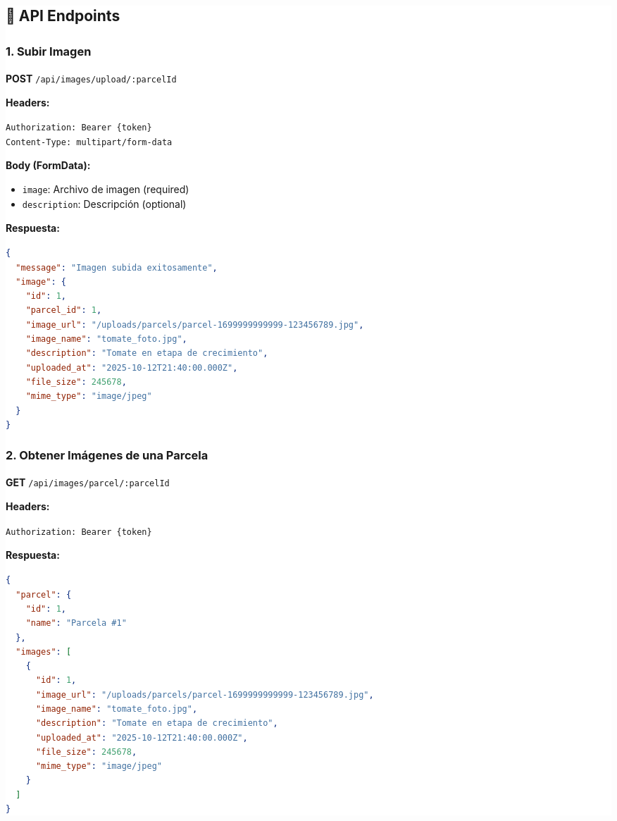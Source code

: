 
## 🔌 API Endpoints

### 1. Subir Imagen
**POST** `/api/images/upload/:parcelId`

**Headers:**
```
Authorization: Bearer {token}
Content-Type: multipart/form-data
```

**Body (FormData):**
- `image`: Archivo de imagen (required)
- `description`: Descripción (optional)

**Respuesta:**
```json
{
  "message": "Imagen subida exitosamente",
  "image": {
    "id": 1,
    "parcel_id": 1,
    "image_url": "/uploads/parcels/parcel-1699999999999-123456789.jpg",
    "image_name": "tomate_foto.jpg",
    "description": "Tomate en etapa de crecimiento",
    "uploaded_at": "2025-10-12T21:40:00.000Z",
    "file_size": 245678,
    "mime_type": "image/jpeg"
  }
}
```

### 2. Obtener Imágenes de una Parcela
**GET** `/api/images/parcel/:parcelId`

**Headers:**
```
Authorization: Bearer {token}
```

**Respuesta:**
```json
{
  "parcel": {
    "id": 1,
    "name": "Parcela #1"
  },
  "images": [
    {
      "id": 1,
      "image_url": "/uploads/parcels/parcel-1699999999999-123456789.jpg",
      "image_name": "tomate_foto.jpg",
      "description": "Tomate en etapa de crecimiento",
      "uploaded_at": "2025-10-12T21:40:00.000Z",
      "file_size": 245678,
      "mime_type": "image/jpeg"
    }
  ]
}
```
